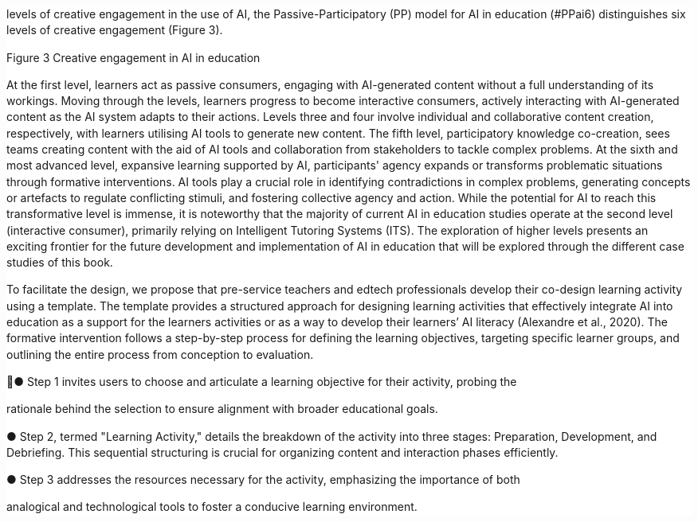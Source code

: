 levels of creative engagement in the use of AI, the Passive-Participatory (PP) model for AI in education
(#PPai6) distinguishes six levels of creative engagement (Figure 3).

Figure 3
Creative engagement in AI in education

At the first level, learners act as passive consumers, engaging with AI-generated content without a full
understanding of its workings. Moving through the levels, learners progress to become interactive
consumers, actively interacting with AI-generated content as the AI system adapts to their actions. Levels
three and four involve individual and collaborative content creation, respectively, with learners utilising
AI tools to generate new content. The fifth level, participatory knowledge co-creation, sees teams creating
content with the aid of AI tools and collaboration from stakeholders to tackle complex problems. At the
sixth and most advanced level, expansive learning supported by AI, participants' agency expands or
transforms problematic situations through formative interventions. AI tools play a crucial role in
identifying contradictions in complex problems, generating concepts or artefacts to regulate conflicting
stimuli, and fostering collective agency and action. While the potential for AI to reach this transformative
level is immense, it is noteworthy that the majority of current AI in education studies operate at the
second level (interactive consumer), primarily relying on Intelligent Tutoring Systems (ITS). The
exploration of higher levels presents an exciting frontier for the future development and implementation
of AI in education that will be explored through the different case studies of this book.

To facilitate the design, we propose that pre-service teachers and edtech professionals develop their
co-design learning activity using a template. The template provides a structured approach for designing
learning activities that effectively integrate AI into education as a support for the learners activities or as a
way to develop their learners’ AI literacy (Alexandre et al., 2020). The formative intervention follows a
step-by-step process for defining the learning objectives, targeting specific learner groups, and outlining
the entire process from conception to evaluation.

● Step 1 invites users to choose and articulate a learning objective for their activity, probing the

rationale behind the selection to ensure alignment with broader educational goals.

● Step 2, termed "Learning Activity," details the breakdown of the activity into three stages:
Preparation, Development, and Debriefing. This sequential structuring is crucial for organizing
content and interaction phases efficiently.

● Step 3 addresses the resources necessary for the activity, emphasizing the importance of both

analogical and technological tools to foster a conducive learning environment.
